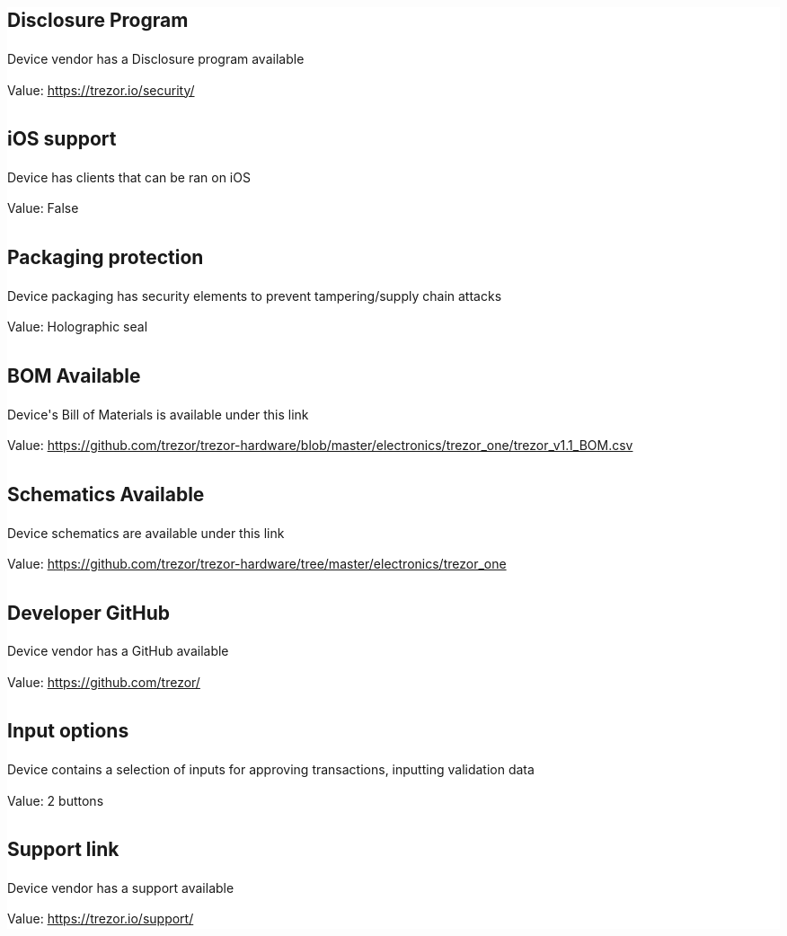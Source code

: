 ## Disclosure Program
Device vendor has a Disclosure program available

Value: https://trezor.io/security/



## iOS support
Device has clients that can be ran on iOS

Value: False



## Packaging protection
Device packaging has security elements to prevent tampering/supply chain attacks

Value: Holographic seal



## BOM Available
Device's Bill of Materials is available under this link

Value: https://github.com/trezor/trezor-hardware/blob/master/electronics/trezor_one/trezor_v1.1_BOM.csv



## Schematics Available
Device schematics are available under this link

Value: https://github.com/trezor/trezor-hardware/tree/master/electronics/trezor_one



## Developer GitHub
Device vendor has a GitHub available

Value: https://github.com/trezor/



## Input options
Device contains a selection of inputs for approving transactions, inputting validation data

Value: 2 buttons



## Support link
Device vendor has a support available

Value: https://trezor.io/support/

